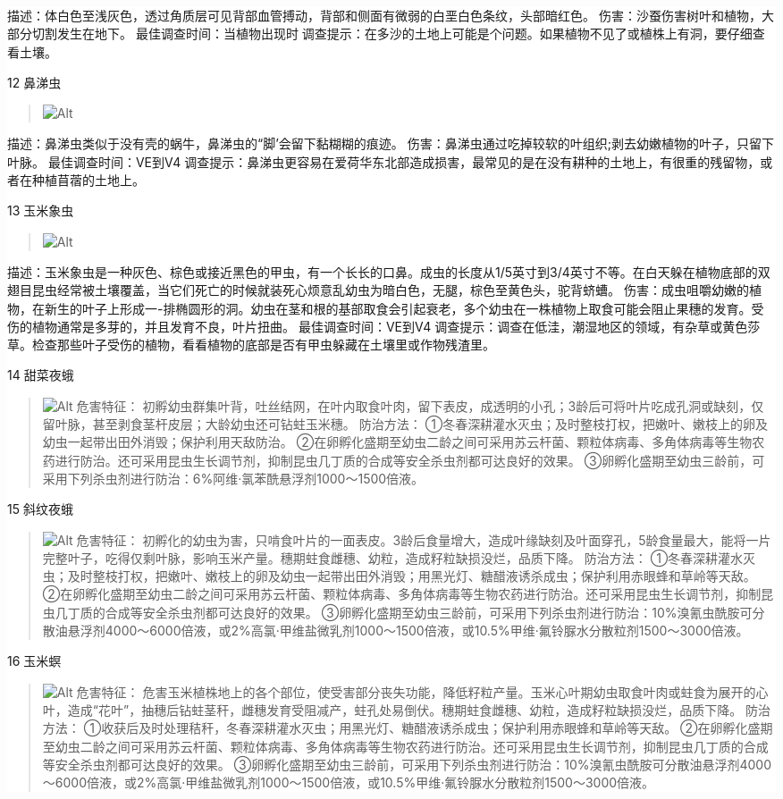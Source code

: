 描述：体白色至浅灰色，透过角质层可见背部血管搏动，背部和侧面有微弱的白垩白色条纹，头部暗红色。
伤害：沙蚕伤害树叶和植物，大部分切割发生在地下。
最佳调查时间：当植物出现时
调查提示：在多沙的土地上可能是个问题。如果植物不见了或植株上有洞，要仔细查看土壤。

12 鼻涕虫

>![Alt](https://wenwen.soso.com/p/20110427/20110427103220-533113403.jpg)

描述：鼻涕虫类似于没有壳的蜗牛，鼻涕虫的“脚’会留下黏糊糊的痕迹。
伤害：鼻涕虫通过吃掉较软的叶组织;剥去幼嫩植物的叶子，只留下叶脉。
最佳调查时间：VE到V4
调查提示：鼻涕虫更容易在爱荷华东北部造成损害，最常见的是在没有耕种的土地上，有很重的残留物，或者在种植苜蓿的土地上。

13 玉米象虫

>![Alt](https://img2.baidu.com/it/u=2246444381,1912862617&fm=253&fmt=auto&app=138&f=JPEG?w=760&h=304)

描述：玉米象虫是一种灰色、棕色或接近黑色的甲虫，有一个长长的口鼻。成虫的长度从1/5英寸到3/4英寸不等。在白天躲在植物底部的双翅目昆虫经常被土壤覆盖，当它们死亡的时候就装死心烦意乱幼虫为暗白色，无腿，棕色至黄色头，驼背蛴螬。
伤害：成虫咀嚼幼嫩的植物，在新生的叶子上形成一-排椭圆形的洞。幼虫在茎和根的基部取食会引起衰老，多个幼虫在一株植物上取食可能会阻止果穗的发育。受伤的植物通常是多芽的，并且发育不良，叶片扭曲。
最佳调查时间：VE到V4
调查提示：调查在低洼，潮湿地区的领域，有杂草或黄色莎草。检查那些叶子受伤的植物，看看植物的底部是否有甲虫躲藏在土壤里或作物残渣里。

14  甜菜夜蛾
>![Alt](https://img0.baidu.com/it/u=184377433,3747677176&fm=253&fmt=auto&app=138&f=JPEG?w=480&h=480)
危害特征：
初孵幼虫群集叶背，吐丝结网，在叶内取食叶肉，留下表皮，成透明的小孔；3龄后可将叶片吃成孔洞或缺刻，仅留叶脉，甚至剥食茎杆皮层；大龄幼虫还可钻蛀玉米穗。
防治方法：
①冬春深耕灌水灭虫；及时整枝打权，把嫩叶、嫩枝上的卵及幼虫一起带出田外消毁；保护利用天敌防治。
②在卵孵化盛期至幼虫二龄之间可采用苏云杆菌、颗粒体病毒、多角体病毒等生物农药进行防治。还可采用昆虫生长调节剂，抑制昆虫几丁质的合成等安全杀虫剂都可达良好的效果。
③卵孵化盛期至幼虫三龄前，可采用下列杀虫剂进行防治：6%阿维·氯苯酰悬浮剂1000～1500倍液。

15 斜纹夜蛾
>![Alt](https://img2.baidu.com/it/u=1139845880,2866514166&fm=253&fmt=auto&app=138&f=JPEG?w=569&h=439)
危害特征：
初孵化的幼虫为害，只啃食叶片的一面表皮。3龄后食量增大，造成叶缘缺刻及叶面穿孔，5龄食量最大，能将一片完整叶子，吃得仅剩叶脉，影响玉米产量。穗期蛀食雌穗、幼粒，造成籽粒缺损没烂，品质下降。
防治方法：
①冬春深耕灌水灭虫；及时整枝打权，把嫩叶、嫩枝上的卵及幼虫一起带出田外消毁；用黑光灯、糖醋液诱杀成虫；保护利用赤眼蜂和草岭等天敌。
②在卵孵化盛期至幼虫二龄之间可采用苏云杆菌、颗粒体病毒、多角体病毒等生物农药进行防治。还可采用昆虫生长调节剂，抑制昆虫几丁质的合成等安全杀虫剂都可达良好的效果。
③卵孵化盛期至幼虫三龄前，可采用下列杀虫剂进行防治：10%溴氰虫酰胺可分散油悬浮剂4000～6000倍液，或2%高氯·甲维盐微乳剂1000～1500倍液，或10.5%甲维·氟铃脲水分散粒剂1500～3000倍液。

16 玉米螟
>![Alt](http://img0.baidu.com/it/u=1988643705,2185364667&fm=253&app=138&f=JPEG?w=815&h=800)
危害特征：
危害玉米植株地上的各个部位，使受害部分丧失功能，降低籽粒产量。玉米心叶期幼虫取食叶肉或蛀食为展开的心叶，造成“花叶”，抽穗后钻蛀茎秆，雌穗发育受阻减产，蛀孔处易倒伏。穗期蛀食雌穗、幼粒，造成籽粒缺损没烂，品质下降。
防治方法：
①收获后及时处理秸秆，冬春深耕灌水灭虫；用黑光灯、糖醋液诱杀成虫；保护利用赤眼蜂和草岭等天敌。
②在卵孵化盛期至幼虫二龄之间可采用苏云杆菌、颗粒体病毒、多角体病毒等生物农药进行防治。还可采用昆虫生长调节剂，抑制昆虫几丁质的合成等安全杀虫剂都可达良好的效果。
③卵孵化盛期至幼虫三龄前，可采用下列杀虫剂进行防治：10%溴氰虫酰胺可分散油悬浮剂4000～6000倍液，或2%高氯·甲维盐微乳剂1000～1500倍液，或10.5%甲维·氟铃脲水分散粒剂1500～3000倍液。
